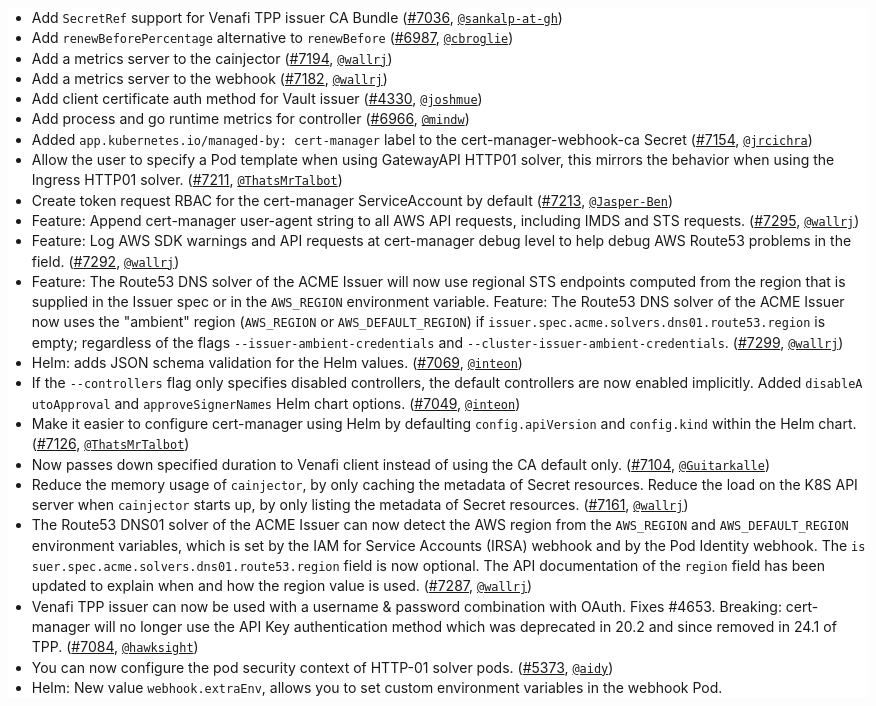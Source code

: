 - Add `SecretRef` support for Venafi TPP issuer CA Bundle ([#7036](https://github.com/cert-manager/cert-manager/pull/7036), [`@sankalp-at-gh`](https://github.com/sankalp-at-gh))
- Add `renewBeforePercentage` alternative to `renewBefore` ([#6987](https://github.com/cert-manager/cert-manager/pull/6987), [`@cbroglie`](https://github.com/cbroglie))
- Add a metrics server to the cainjector ([#7194](https://github.com/cert-manager/cert-manager/pull/7194), [`@wallrj`](https://github.com/wallrj))
- Add a metrics server to the webhook ([#7182](https://github.com/cert-manager/cert-manager/pull/7182), [`@wallrj`](https://github.com/wallrj))
- Add client certificate auth method for Vault issuer ([#4330](https://github.com/cert-manager/cert-manager/pull/4330), [`@joshmue`](https://github.com/joshmue))
- Add process and go runtime metrics for controller ([#6966](https://github.com/cert-manager/cert-manager/pull/6966), [`@mindw`](https://github.com/mindw))
- Added `app.kubernetes.io/managed-by: cert-manager` label to the cert-manager-webhook-ca Secret ([#7154](https://github.com/cert-manager/cert-manager/pull/7154), [`@jrcichra`](https://github.com/jrcichra))
- Allow the user to specify a Pod template when using GatewayAPI HTTP01 solver, this mirrors the behavior when using the Ingress HTTP01 solver. ([#7211](https://github.com/cert-manager/cert-manager/pull/7211), [`@ThatsMrTalbot`](https://github.com/ThatsMrTalbot))
- Create token request RBAC for the cert-manager ServiceAccount by default ([#7213](https://github.com/cert-manager/cert-manager/pull/7213), [`@Jasper-Ben`](https://github.com/Jasper-Ben))
- Feature: Append cert-manager user-agent string to all AWS API requests, including IMDS and STS requests. ([#7295](https://github.com/cert-manager/cert-manager/pull/7295), [`@wallrj`](https://github.com/wallrj))
- Feature: Log AWS SDK warnings and API requests at cert-manager debug level to help debug AWS Route53 problems in the field. ([#7292](https://github.com/cert-manager/cert-manager/pull/7292), [`@wallrj`](https://github.com/wallrj))
- Feature: The Route53 DNS solver of the ACME Issuer will now use regional STS endpoints computed from the region that is supplied in the Issuer spec or in the `AWS_REGION` environment variable.
  Feature: The Route53 DNS solver of the ACME Issuer now uses the "ambient" region (`AWS_REGION` or `AWS_DEFAULT_REGION`) if `issuer.spec.acme.solvers.dns01.route53.region` is empty; regardless of the flags `--issuer-ambient-credentials` and `--cluster-issuer-ambient-credentials`. ([#7299](https://github.com/cert-manager/cert-manager/pull/7299), [`@wallrj`](https://github.com/wallrj))
- Helm: adds JSON schema validation for the Helm values. ([#7069](https://github.com/cert-manager/cert-manager/pull/7069), [`@inteon`](https://github.com/inteon))
- If the `--controllers` flag only specifies disabled controllers, the default controllers are now enabled implicitly.
  Added `disableAutoApproval` and `approveSignerNames` Helm chart options. ([#7049](https://github.com/cert-manager/cert-manager/pull/7049), [`@inteon`](https://github.com/inteon))
- Make it easier to configure cert-manager using Helm by defaulting `config.apiVersion` and `config.kind` within the Helm chart. ([#7126](https://github.com/cert-manager/cert-manager/pull/7126), [`@ThatsMrTalbot`](https://github.com/ThatsMrTalbot))
- Now passes down specified duration to Venafi client instead of using the CA default only. ([#7104](https://github.com/cert-manager/cert-manager/pull/7104), [`@Guitarkalle`](https://github.com/Guitarkalle))
- Reduce the memory usage of `cainjector`, by only caching the metadata of Secret resources.
  Reduce the load on the K8S API server when `cainjector` starts up, by only listing the metadata of Secret resources. ([#7161](https://github.com/cert-manager/cert-manager/pull/7161), [`@wallrj`](https://github.com/wallrj))
- The Route53 DNS01 solver of the ACME Issuer can now detect the AWS region from the `AWS_REGION` and `AWS_DEFAULT_REGION` environment variables, which is set by the IAM for Service Accounts (IRSA) webhook and by the Pod Identity webhook.
  The `issuer.spec.acme.solvers.dns01.route53.region` field is now optional.
  The API documentation of the `region` field has been updated to explain when and how the region value is used. ([#7287](https://github.com/cert-manager/cert-manager/pull/7287), [`@wallrj`](https://github.com/wallrj))
- Venafi TPP issuer can now be used with a username & password combination with OAuth. Fixes #4653.
  Breaking: cert-manager will no longer use the API Key authentication method which was deprecated in 20.2 and since removed in 24.1 of TPP. ([#7084](https://github.com/cert-manager/cert-manager/pull/7084), [`@hawksight`](https://github.com/hawksight))
- You can now configure the pod security context of HTTP-01 solver pods. ([#5373](https://github.com/cert-manager/cert-manager/pull/5373), [`@aidy`](https://github.com/aidy))
- Helm: New value `webhook.extraEnv`, allows you to set custom environment variables in the webhook Pod.